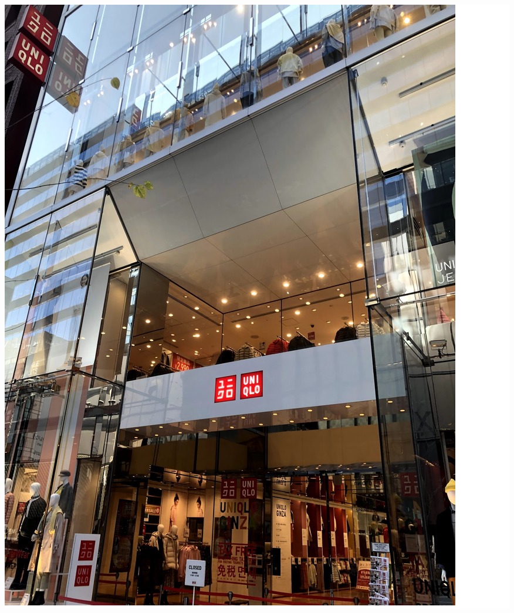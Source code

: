 ![The OG Uniqlo located in the affluent Ginza neighborhood of Tokyo. 12 stories of fashionable, reasonably-priced Japanese clothing.](../uploads/123119_uniqlo_ginza.jpg "The original Uniqlo in Ginza")
